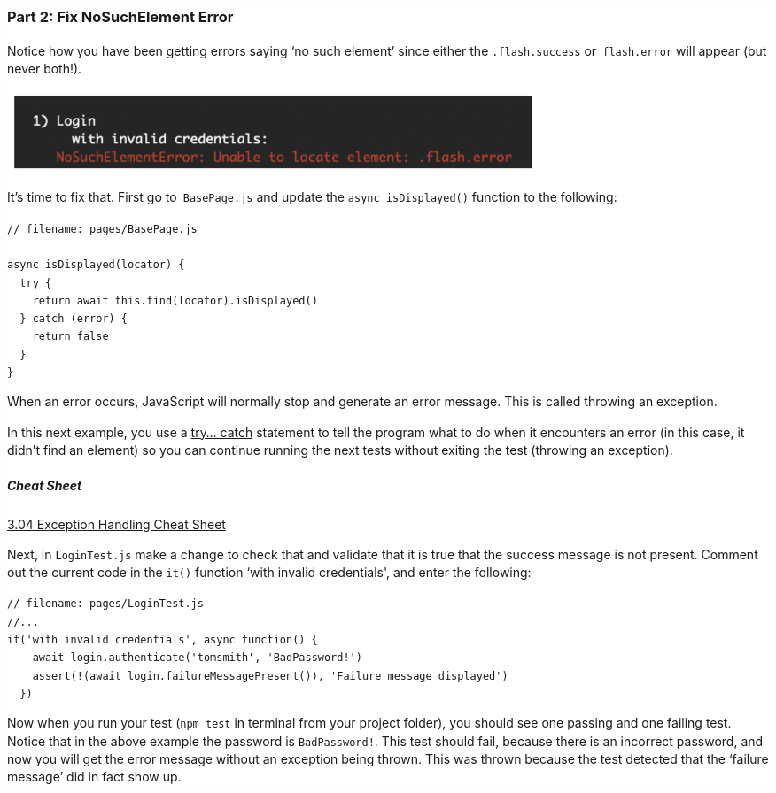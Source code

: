 ### Part 2: Fix NoSuchElement Error

Notice how you have been getting errors saying ‘no such element’ since either the `.flash.success` or` flash.error` will appear (but never both!).

<img src="assets/3.05C.png" alt="Resized NoSuchElement Error" width="600"/>

It’s time to fix that. First go to` BasePage.js` and update the `async isDisplayed()` function to the following:

```
// filename: pages/BasePage.js

async isDisplayed(locator) {
  try {
    return await this.find(locator).isDisplayed()
  } catch (error) {
    return false
  }
}
```

When an error occurs, JavaScript will normally stop and generate an error message. This is called throwing an exception.

In this next example, you use a [try… catch](w3schools.com/js/js_errors.asp) statement to tell the program what to do when it encounters an error (in this case, it didn’t find an element) so you can continue running the next tests without exiting the test (throwing an exception).

##### Cheat Sheet

[3.04 Exception Handling Cheat Sheet](https://docs.google.com/document/d/1XNjmsOWqCvdcsnmAgIKgRNJPsKxRxDFv_XKnsw8IYzs/edit?usp=sharing)

Next, in  `LoginTest.js` make a change to check that and validate that it is true that the success message is not present. Comment out the current code in the `it()` function ‘with invalid credentials', and enter the following:

```
// filename: pages/LoginTest.js
//...
it('with invalid credentials', async function() {
    await login.authenticate('tomsmith', 'BadPassword!')
    assert(!(await login.failureMessagePresent()), 'Failure message displayed')
  })
```

Now when you run your test (`npm test` in terminal from your project folder), you should see one passing and one failing test. Notice that in the above example the password is `BadPassword!`. This test should fail, because there is an incorrect password, and now you will get the error message without an exception being thrown. This was thrown because the test detected that the ‘failure message’ did in fact show up.
